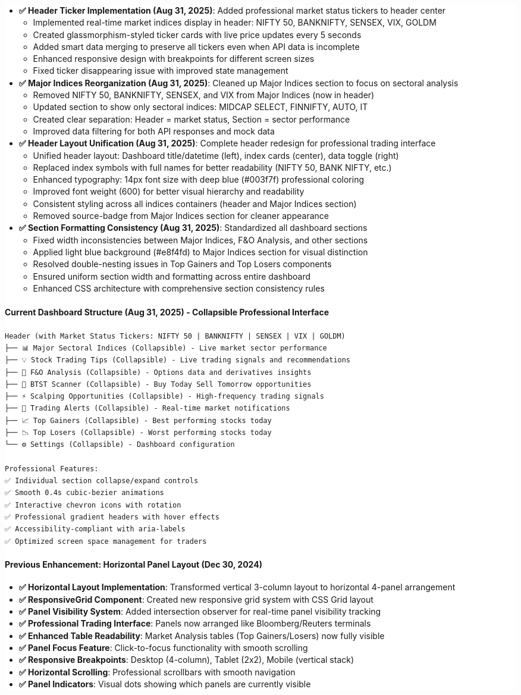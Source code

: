 - **✅ Header Ticker Implementation (Aug 31, 2025)**: Added professional market status tickers to header center
  - Implemented real-time market indices display in header: NIFTY 50, BANKNIFTY, SENSEX, VIX, GOLDM
  - Created glassmorphism-styled ticker cards with live price updates every 5 seconds
  - Added smart data merging to preserve all tickers even when API data is incomplete
  - Enhanced responsive design with breakpoints for different screen sizes
  - Fixed ticker disappearing issue with improved state management
- **✅ Major Indices Reorganization (Aug 31, 2025)**: Cleaned up Major Indices section to focus on sectoral analysis
  - Removed NIFTY 50, BANKNIFTY, SENSEX, and VIX from Major Indices (now in header)
  - Updated section to show only sectoral indices: MIDCAP SELECT, FINNIFTY, AUTO, IT
  - Created clear separation: Header = market status, Section = sector performance
  - Improved data filtering for both API responses and mock data
- **✅ Header Layout Unification (Aug 31, 2025)**: Complete header redesign for professional trading interface
  - Unified header layout: Dashboard title/datetime (left), index cards (center), data toggle (right)
  - Replaced index symbols with full names for better readability (NIFTY 50, BANK NIFTY, etc.)
  - Enhanced typography: 14px font size with deep blue (#003f7f) professional coloring
  - Improved font weight (600) for better visual hierarchy and readability
  - Consistent styling across all indices containers (header and Major Indices section)
  - Removed source-badge from Major Indices section for cleaner appearance
- **✅ Section Formatting Consistency (Aug 31, 2025)**: Standardized all dashboard sections
  - Fixed width inconsistencies between Major Indices, F&O Analysis, and other sections
  - Applied light blue background (#e8f4fd) to Major Indices section for visual distinction
  - Resolved double-nesting issues in Top Gainers and Top Losers components
  - Ensured uniform section width and formatting across entire dashboard
  - Enhanced CSS architecture with comprehensive section consistency rules

#### Current Dashboard Structure (Aug 31, 2025) - Collapsible Professional Interface
```
Header (with Market Status Tickers: NIFTY 50 | BANKNIFTY | SENSEX | VIX | GOLDM)
├── 📊 Major Sectoral Indices (Collapsible) - Live market sector performance
├── 💡 Stock Trading Tips (Collapsible) - Live trading signals and recommendations
├── 🎯 F&O Analysis (Collapsible) - Options data and derivatives insights
├── 🌙 BTST Scanner (Collapsible) - Buy Today Sell Tomorrow opportunities
├── ⚡ Scalping Opportunities (Collapsible) - High-frequency trading signals
├── 🚨 Trading Alerts (Collapsible) - Real-time market notifications
├── 📈 Top Gainers (Collapsible) - Best performing stocks today
├── 📉 Top Losers (Collapsible) - Worst performing stocks today
└── ⚙️ Settings (Collapsible) - Dashboard configuration

Professional Features:
✅ Individual section collapse/expand controls
✅ Smooth 0.4s cubic-bezier animations
✅ Interactive chevron icons with rotation
✅ Professional gradient headers with hover effects
✅ Accessibility-compliant with aria-labels
✅ Optimized screen space management for traders
```

#### Previous Enhancement: Horizontal Panel Layout (Dec 30, 2024)
- **✅ Horizontal Layout Implementation**: Transformed vertical 3-column layout to horizontal 4-panel arrangement
- **✅ ResponsiveGrid Component**: Created new responsive grid system with CSS Grid layout
- **✅ Panel Visibility System**: Added intersection observer for real-time panel visibility tracking
- **✅ Professional Trading Interface**: Panels now arranged like Bloomberg/Reuters terminals
- **✅ Enhanced Table Readability**: Market Analysis tables (Top Gainers/Losers) now fully visible
- **✅ Panel Focus Feature**: Click-to-focus functionality with smooth scrolling
- **✅ Responsive Breakpoints**: Desktop (4-column), Tablet (2x2), Mobile (vertical stack)
- **✅ Horizontal Scrolling**: Professional scrollbars with smooth navigation
- **✅ Panel Indicators**: Visual dots showing which panels are currently visible